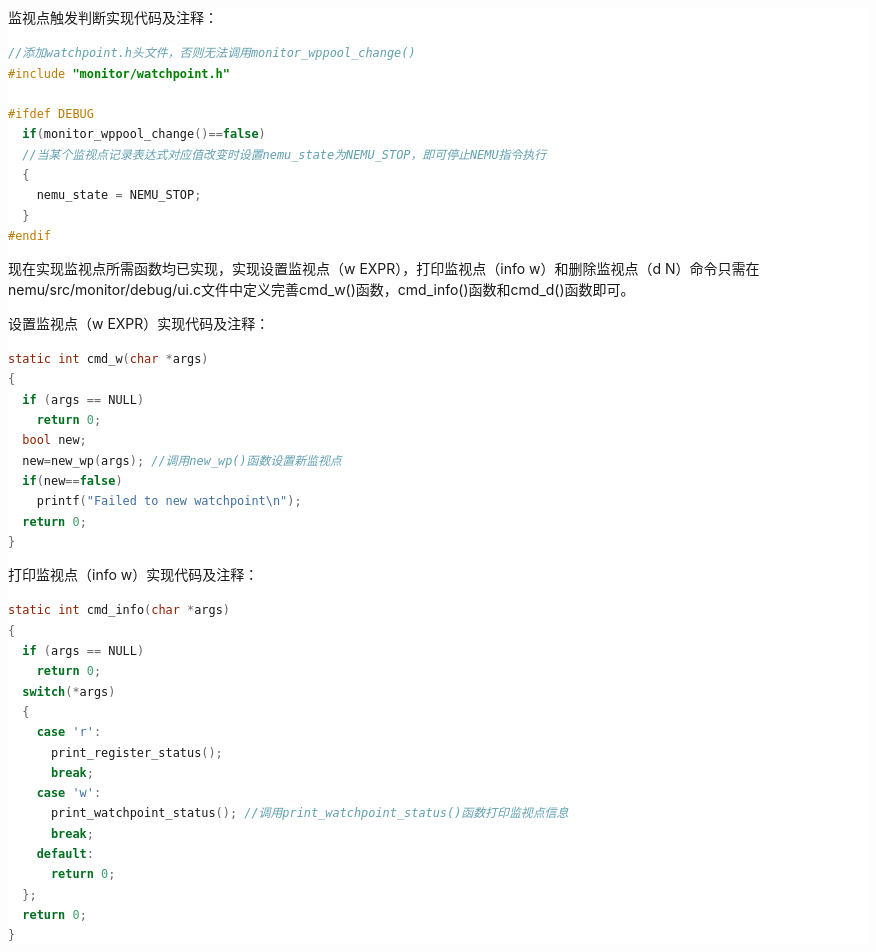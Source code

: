 监视点触发判断实现代码及注释：

```c
//添加watchpoint.h头文件，否则无法调用monitor_wppool_change()
#include "monitor/watchpoint.h" 

#ifdef DEBUG
  if(monitor_wppool_change()==false) 
  //当某个监视点记录表达式对应值改变时设置nemu_state为NEMU_STOP，即可停止NEMU指令执行
  {
	nemu_state = NEMU_STOP;
  }
#endif
```

现在实现监视点所需函数均已实现，实现设置监视点（w EXPR），打印监视点（info w）和删除监视点（d N）命令只需在nemu/src/monitor/debug/ui.c文件中定义完善cmd_w()函数，cmd_info()函数和cmd_d()函数即可。

设置监视点（w EXPR）实现代码及注释：

```c
static int cmd_w(char *args)
{
  if (args == NULL)
    return 0;
  bool new;
  new=new_wp(args); //调用new_wp()函数设置新监视点
  if(new==false)
  	printf("Failed to new watchpoint\n");
  return 0;
}
```

打印监视点（info w）实现代码及注释：

```c
static int cmd_info(char *args) 
{
  if (args == NULL)
    return 0;
  switch(*args)
  {
    case 'r':
      print_register_status();
      break;
    case 'w':
      print_watchpoint_status(); //调用print_watchpoint_status()函数打印监视点信息
      break;
    default:
      return 0;
  };
  return 0;
}
```
